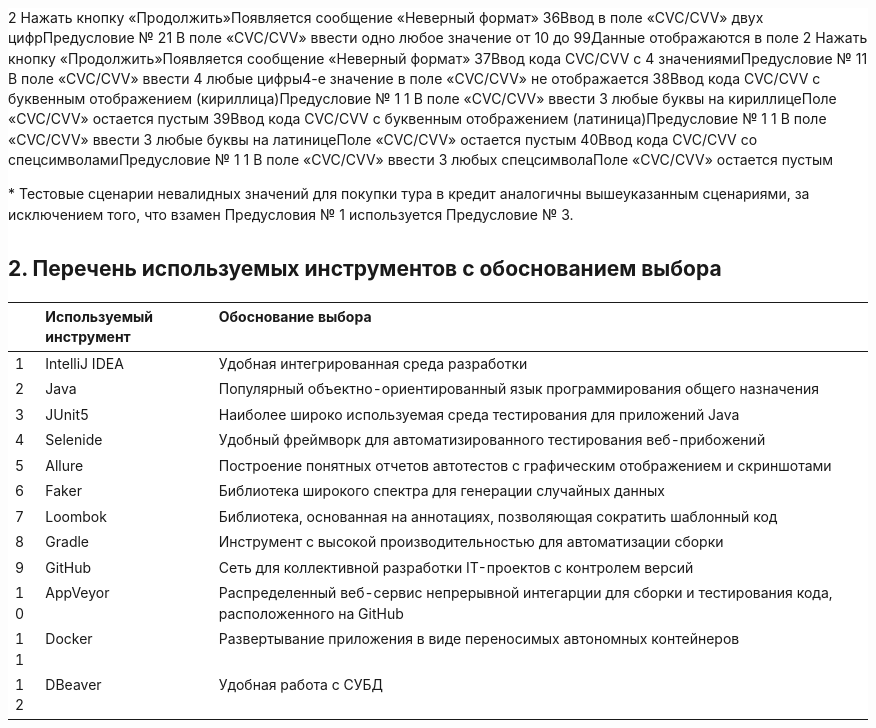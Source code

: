 <tr><td colspan="1" valign="top">2  Нажать кнопку «Продолжить»</td><td colspan="1" valign="top">Появляется сообщение «Неверный формат»</td></tr>
<tr><td colspan="1" rowspan="2" valign="top">36</td><td colspan="1" rowspan="2" valign="top">Ввод в поле «CVC/CVV» двух цифр</td><td colspan="1" rowspan="2" valign="top">Предусловие № 2</td><td colspan="1" valign="top">1  В поле «CVC/CVV» ввести одно любое значение от 10 до 99</td><td colspan="1" valign="top">Данные отображаются в поле</td></tr>
<tr><td colspan="1" valign="top">2  Нажать кнопку «Продолжить»</td><td colspan="1" valign="top">Появляется сообщение «Неверный формат»</td></tr>
<tr><td colspan="1" valign="top">37</td><td colspan="1" valign="top">Ввод кода CVC/CVV с 4 значениями</td><td colspan="1" valign="top">Предусловие № 1</td><td colspan="1" valign="top">1  В поле «CVC/CVV» ввести 4 любые цифры</td><td colspan="1" valign="top">4-е значение в поле «CVC/CVV» не отображается</td></tr>
<tr><td colspan="1" valign="top">38</td><td colspan="1" valign="top">Ввод кода CVC/CVV с буквенным отображением (кириллица)</td><td colspan="1" valign="top">Предусловие № 1 </td><td colspan="1" valign="top">1   В поле «CVC/CVV» ввести 3 любые буквы на кириллице</td><td colspan="1" valign="top">Поле «CVC/CVV» остается пустым</td></tr>
<tr><td colspan="1" valign="top">39</td><td colspan="1" valign="top">Ввод кода CVC/CVV с буквенным отображением (латиница)</td><td colspan="1" valign="top">Предусловие № 1 </td><td colspan="1" valign="top">1   В поле «CVC/CVV» ввести 3 любые буквы на латинице</td><td colspan="1" valign="top">Поле «CVC/CVV» остается пустым</td></tr>
<tr><td colspan="1" valign="top">40</td><td colspan="1" valign="top">Ввод кода CVC/CVV со спецсимволами</td><td colspan="1" valign="top">Предусловие № 1 </td><td colspan="1" valign="top">1   В поле «CVC/CVV» ввести 3 любых спецсимвола</td><td colspan="1" valign="top">Поле «CVC/CVV» остается пустым</td></tr>
</table>

\* Тестовые сценарии невалидных значений для покупки тура в кредит аналогичны вышеуказанным сценариями, за исключением того, что взамен Предусловия № 1 используется Предусловие № 3.

## **2\. Перечень используемых инструментов с обоснованием выбора**

||Используемый инструмент|Обоснование выбора|
| :- | :- | :- |
|1|IntelliJ IDEA|Удобная интегрированная среда разработки|
|2|Java|Популярный объектно-ориентированный язык программирования общего назначения |
|3|JUnit5|Наиболее широко используемая среда тестирования для приложений Java |
|4|Selenide|Удобный фреймворк для автоматизированного тестирования веб-прибожений |
|5|Allure|Построение понятных отчетов автотестов с графическим отображением и скриншотами|
|6|Faker|Библиотека широкого спектра для генерации случайных данных|
|7|Loombok|Библиотека, основанная на аннотациях, позволяющая сократить шаблонный код|
|8|Gradle|Инструмент с высокой производительностью для автоматизации сборки|
|9|GitHub|Сеть для коллективной разработки IT-проектов с контролем версий|
|10|AppVeyor|Распределенный веб-сервис непрерывной интегарции для сборки и тестирования кода, расположенного на GitHub|
|11|Docker|Развертывание приложения в виде переносимых автономных контейнеров|
|12|<a name="__ddelink__11824_1623082742"></a>DBeaver|Удобная работа с СУБД|
